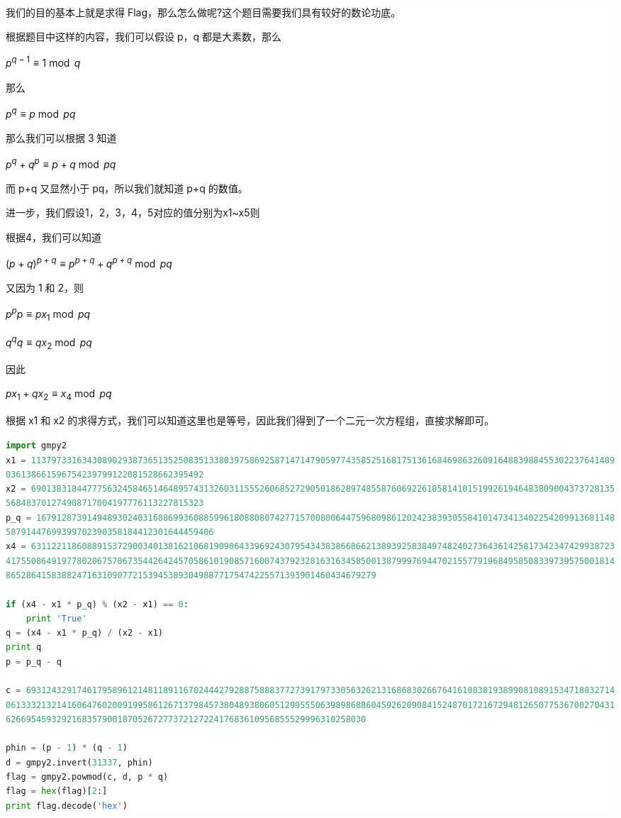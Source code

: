 我们的目的基本上就是求得 Flag，那么怎么做呢?这个题目需要我们具有较好的数论功底。

根据题目中这样的内容，我们可以假设 p，q 都是大素数，那么

$p^{q-1} \equiv  1\bmod q$

那么

$p^{q} \equiv p \bmod pq$

那么我们可以根据 3 知道

$p^q+q^p \equiv p+q \bmod pq$

而 p+q 又显然小于 pq，所以我们就知道 p+q 的数值。

进一步，我们假设1，2，3，4，5对应的值分别为x1~x5则

根据4，我们可以知道

$(p+q)^{p+q} \equiv p^{p+q}+q^{p+q} \bmod pq$

又因为 1 和 2，则

$p^pp \equiv px_1\bmod pq$

$q^qq \equiv qx_2 \bmod pq$

因此

$px_1+qx_2 \equiv x_4 \bmod pq$

根据 x1 和 x2 的求得方式，我们可以知道这里也是等号，因此我们得到了一个二元一次方程组，直接求解即可。

```python
import gmpy2
x1 = 1137973316343089029387365135250835133803975869258714714790597743585251681751361684698632609164883988455302237641489036138661596754239799122081528662395492
x2 = 6901383184477756324584651464895743132603115552606852729050186289748558760692261058141015199261946483809004373728135568483701274908717004197776113227815323
p_q = 16791287391494893024031688699360885996180880807427715700800644759680986120242383930558410147341340225420991368114858791447699399702390358184412301644459406
x4 = 63112211860889153729003401381621068190906433969243079543438386686621389392583849748240273643614258173423474299387234175508649197780206757067354426424570586101908571600743792328163163458500138799976944702155779196849585083397395750018148652864158388247163109077215394538930498877175474225571393901460434679279

if (x4 - x1 * p_q) % (x2 - x1) == 0:
    print 'True'
q = (x4 - x1 * p_q) / (x2 - x1)
print q
p = p_q - q

c = 6931243291746179589612148118911670244427928875888377273917973305632621316868302667641610838193899081089153471883271406133321321416064760200919958612671379845738048938060512995550639898688604592620908415248701721672948126507753670027043162669545932921683579001870526727737212722417683610956855529996310258030

phin = (p - 1) * (q - 1)
d = gmpy2.invert(31337, phin)
flag = gmpy2.powmod(c, d, p * q)
flag = hex(flag)[2:]
print flag.decode('hex')
```
